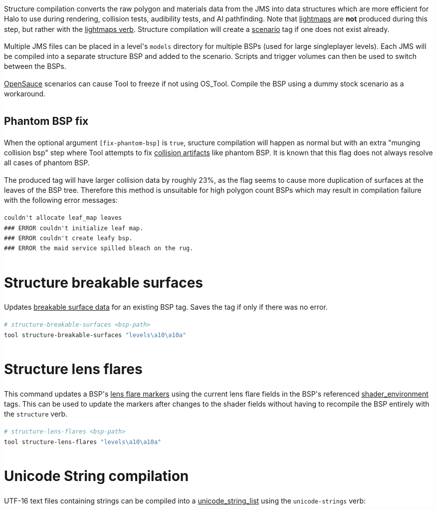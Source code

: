 Structure compilation converts the raw polygon and materials data from the JMS into data structures which are more efficient for Halo to use during rendering, collision tests, audibility tests, and AI pathfinding. Note that [lightmaps](~) are **not** produced during this step, but rather with the [lightmaps verb](#lightmaps). Structure compilation will create a [scenario](~) tag if one does not exist already.

Multiple JMS files can be placed in a level's `models` directory for multiple BSPs (used for large singleplayer levels). Each JMS will be compiled into a separate structure BSP and added to the scenario. Scripts and trigger volumes can then be used to switch between the BSPs.

[OpenSauce](~) scenarios can cause Tool to freeze if not using OS_Tool. Compile the BSP using a dummy stock scenario as a workaround.

## Phantom BSP fix
When the optional argument `[fix-phantom-bsp]` is `true`, sructure compilation will happen as normal but with an extra "munging collision bsp" step where Tool attempts to fix [collision artifacts](~scenario_structure_bsp#collision-artifacts) like phantom BSP. It is known that this flag does not always resolve all cases of phantom BSP.

The produced tag will have larger collision data by roughly 23%, as the flag seems to cause more duplication of surfaces at the leaves of the BSP tree. Therefore this method is unsuitable for high polygon count BSPs which may result in compilation failure with the following error messages:

```
couldn't allocate leaf_map leaves
### ERROR couldn't initialize leaf map.
### ERROR couldn't create leafy bsp.
### ERROR the maid service spilled bleach on the rug.
```

# Structure breakable surfaces
Updates [breakable surface data](~scenario_structure_bsp#tag-field-breakable-surfaces) for an existing BSP tag. Saves the tag if only if there was no error.

```sh
# structure-breakable-surfaces <bsp-path>
tool structure-breakable-surfaces "levels\a10\a10a"
```

# Structure lens flares
This command updates a BSP's [lens flare markers](~scenario_structure_bsp#lens-flare-markers) using the current lens flare fields in the BSP's referenced [shader_environment](~) tags. This can be used to update the markers after changes to the shader fields without having to recompile the BSP entirely with the `structure` verb.

```sh
# structure-lens-flares <bsp-path>
tool structure-lens-flares "levels\a10\a10a"
```


# Unicode String compilation
UTF-16 text files containing strings can be compiled into a [unicode_string_list](~) using the `unicode-strings` verb:


[wiki-tiff]: https://en.wikipedia.org/wiki/TIFF
[wiki-color]: https://en.wikipedia.org/wiki/Color_depth
[wiki-real]: https://en.wikipedia.org/wiki/Real_number
[wiki-wav]: https://en.wikipedia.org/wiki/WAV